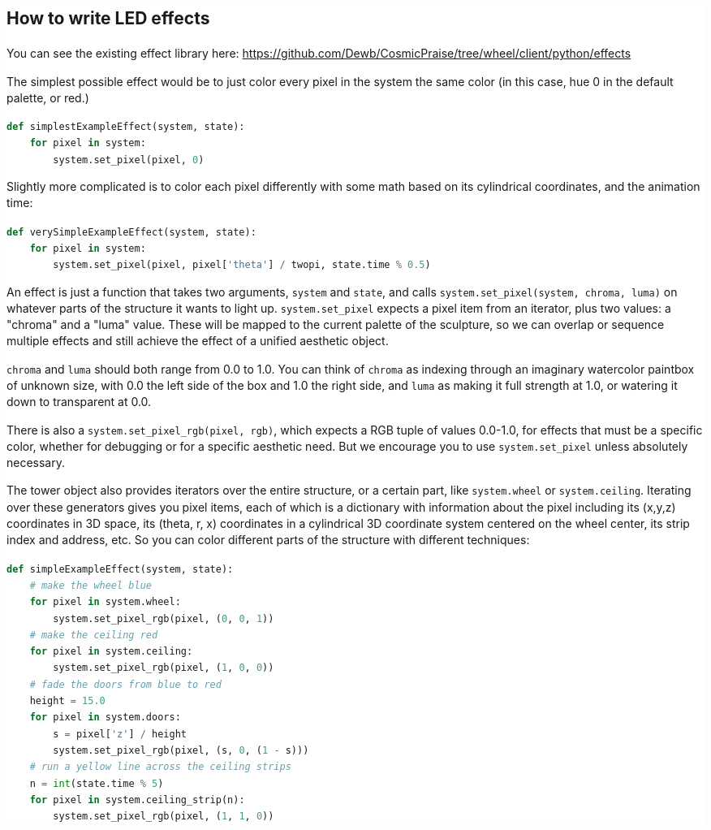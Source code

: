 How to write LED effects
-----------

You can see the existing effect library here:
https://github.com/Dewb/CosmicPraise/tree/wheel/client/python/effects

The simplest possible effect would be to just color every pixel in the system the same color (in this case, hue 0 in the default palette, or red.)

```python
def simplestExampleEffect(system, state):
    for pixel in system:
        system.set_pixel(pixel, 0)
```

Slightly more complicated is to color each pixel differently with some math based on its cylindrical coordinates, and the animation time:

```python
def verySimpleExampleEffect(system, state):
    for pixel in system:
        system.set_pixel(pixel, pixel['theta'] / twopi, state.time % 0.5)
```

An effect is just a function that takes two arguments, `system` and `state`, and calls `system.set_pixel(system, chroma, luma)` on whatever parts of the structure it wants to light up. `system.set_pixel` expects a pixel item from an iterator, plus two values: a "chroma" and a "luma" value. These will be mapped to the current palette of the sculpture, so we can overlap or sequence multiple effects and still achieve the effect of a unified aesthetic object. 

`chroma` and `luma` should both range from 0.0 to 1.0. You can think of `chroma` as indexing through an imaginary watercolor paintbox of unknown size, with 0.0 the left side of the box and 1.0 the right side, and `luma` as making it full strength at 1.0, or watering it down to transparent at 0.0.

There is also a `system.set_pixel_rgb(pixel, rgb)`, which expects a RGB tuple of values 0.0-1.0, for effects that must be a specific color, whether for debugging or for a specific aesthetic need. But we encourage you to use `system.set_pixel` unless absolutely necessary.

The tower object also provides iterators over the entire structure, or a certain part, like `system.wheel` or `system.ceiling`. Iterating over these generators gives you pixel items, each of which is a dictionary with information about the pixel including its (x,y,z) coordinates in 3D space, its (theta, r, x)  coordinates in a cylindrical 3D coordinate system centered on the wheel center, its strip index and address, etc. So you can color different parts of the structure with different techniques:

```python
def simpleExampleEffect(system, state):
    # make the wheel blue
    for pixel in system.wheel:
        system.set_pixel_rgb(pixel, (0, 0, 1))
    # make the ceiling red
    for pixel in system.ceiling:
        system.set_pixel_rgb(pixel, (1, 0, 0))
    # fade the doors from blue to red
    height = 15.0
    for pixel in system.doors:
        s = pixel['z'] / height
        system.set_pixel_rgb(pixel, (s, 0, (1 - s)))
    # run a yellow line across the ceiling strips
    n = int(state.time % 5)
    for pixel in system.ceiling_strip(n):
        system.set_pixel_rgb(pixel, (1, 1, 0))
```
